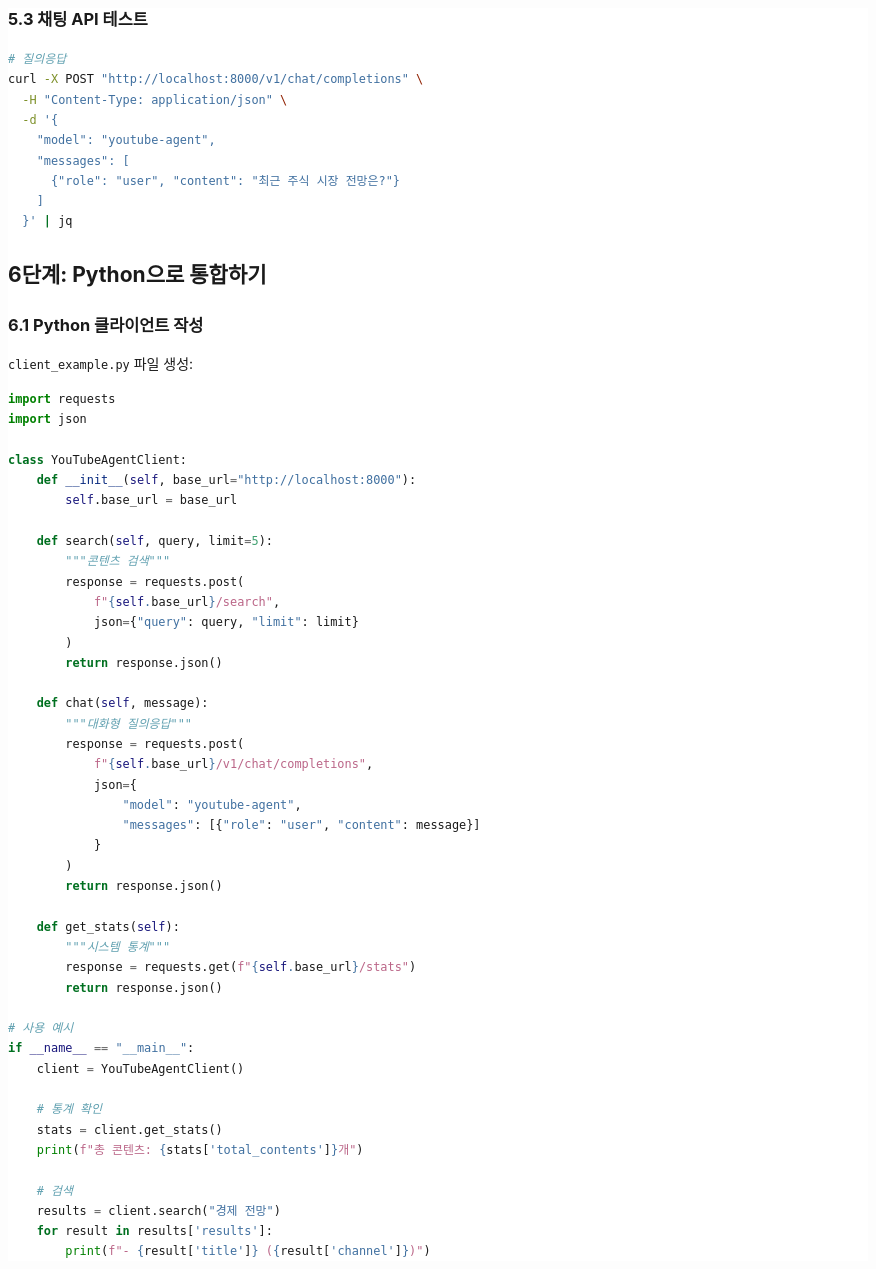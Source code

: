 ### 5.3 채팅 API 테스트

```bash
# 질의응답
curl -X POST "http://localhost:8000/v1/chat/completions" \
  -H "Content-Type: application/json" \
  -d '{
    "model": "youtube-agent",
    "messages": [
      {"role": "user", "content": "최근 주식 시장 전망은?"}
    ]
  }' | jq
```

## 6단계: Python으로 통합하기

### 6.1 Python 클라이언트 작성

`client_example.py` 파일 생성:

```python
import requests
import json

class YouTubeAgentClient:
    def __init__(self, base_url="http://localhost:8000"):
        self.base_url = base_url

    def search(self, query, limit=5):
        """콘텐츠 검색"""
        response = requests.post(
            f"{self.base_url}/search",
            json={"query": query, "limit": limit}
        )
        return response.json()

    def chat(self, message):
        """대화형 질의응답"""
        response = requests.post(
            f"{self.base_url}/v1/chat/completions",
            json={
                "model": "youtube-agent",
                "messages": [{"role": "user", "content": message}]
            }
        )
        return response.json()

    def get_stats(self):
        """시스템 통계"""
        response = requests.get(f"{self.base_url}/stats")
        return response.json()

# 사용 예시
if __name__ == "__main__":
    client = YouTubeAgentClient()

    # 통계 확인
    stats = client.get_stats()
    print(f"총 콘텐츠: {stats['total_contents']}개")

    # 검색
    results = client.search("경제 전망")
    for result in results['results']:
        print(f"- {result['title']} ({result['channel']})")
```